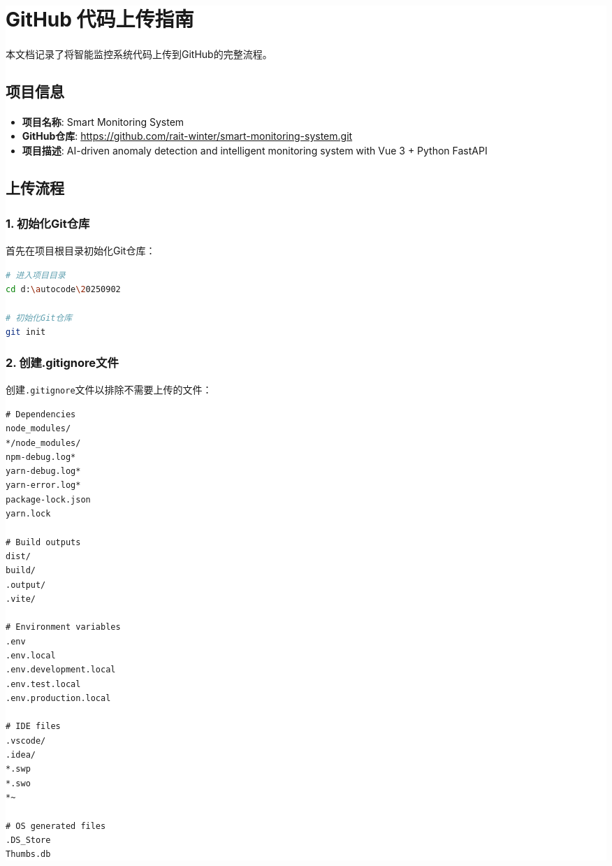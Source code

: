 # GitHub 代码上传指南

本文档记录了将智能监控系统代码上传到GitHub的完整流程。

## 项目信息

- **项目名称**: Smart Monitoring System
- **GitHub仓库**: https://github.com/rait-winter/smart-monitoring-system.git
- **项目描述**: AI-driven anomaly detection and intelligent monitoring system with Vue 3 + Python FastAPI

## 上传流程

### 1. 初始化Git仓库

首先在项目根目录初始化Git仓库：

```bash
# 进入项目目录
cd d:\autocode\20250902

# 初始化Git仓库
git init
```

### 2. 创建.gitignore文件

创建`.gitignore`文件以排除不需要上传的文件：

```gitignore
# Dependencies
node_modules/
*/node_modules/
npm-debug.log*
yarn-debug.log*
yarn-error.log*
package-lock.json
yarn.lock

# Build outputs
dist/
build/
.output/
.vite/

# Environment variables
.env
.env.local
.env.development.local
.env.test.local
.env.production.local

# IDE files
.vscode/
.idea/
*.swp
*.swo
*~

# OS generated files
.DS_Store
Thumbs.db

```